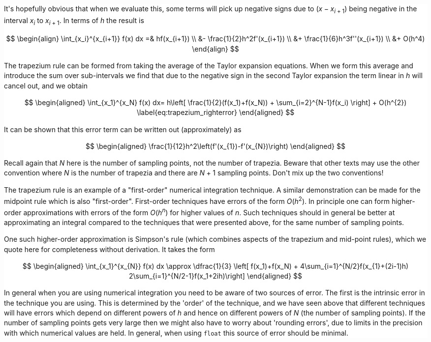 It's hopefully obvious that when we evaluate this, some terms will pick up negative signs due to
$(x-x_{i+1})$ being negative in the interval $x_i$ to $x_{i+1}$. In terms of $h$ the result is 

$$
\begin{align}
 \int_{x_i}^{x_{i+1}} f(x) dx =& hf(x_{i+1}) \\
                               &- \frac{1}{2}h^2f'(x_{i+1}) \\ 
                               &+ \frac{1}{6}h^3f''(x_{i+1}) \\
                               &+ O(h^4)
\end{align}
$$

The trapezium rule can be formed from taking the average of the Taylor expansion equations. When we
form this average and introduce the sum over sub-intervals we find that due to the negative sign in
the second Taylor expansion the term linear in $h$ will cancel out, and we obtain

$$
\begin{aligned}
\int_{x_1}^{x_N} f(x) dx= h\left[ \frac{1}{2}(f(x_1)+f(x_N)) + \sum_{i=2}^{N-1}f(x_i) \right] + O(h^{2}) \label{eq:trapezium_righterror}
\end{aligned}
$$

It can be shown that this error term can be written out (approximately) as

$$
\begin{aligned}
\frac{1}{12}h^2\left(f'(x_{1})-f'(x_{N})\right)
\end{aligned}
$$

Recall again that $N$ here is the number of sampling points, not the number of trapezia. Beware that
other texts may use the other convention where $N$ is the number of trapezia and there are $N+1$
sampling points. Don't mix up the two conventions!

The trapezium rule is an example of a "first-order" numerical integration technique. A similar
demonstration can be made for the midpoint rule which is also "first-order". First-order techniques
have errors of the form $O(h^2)$. In principle one can form higher-order approximations with errors
of the form $O(h^n)$ for higher values of $n$. Such techniques should in general be better at
approximating an integral compared to the techniques that were presented above, for the same number
of sampling points.

One such higher-order approximation is Simpson's rule (which combines aspects of the trapezium and
mid-point rules), which we quote here for completeness without derivation. It takes the form

$$
\begin{aligned}
\int_{x_1}^{x_{N}} f(x) dx \approx \dfrac{1}{3} \left[ f(x_1)+f(x_N) + 4\sum_{i=1}^{N/2}f(x_{1}+(2i-1)h)   2\sum_{i=1}^{N/2-1}f(x_1+2ih)\right]
\end{aligned}
$$

In general when you are using numerical integration you need to be aware of two sources of error.
The first is the intrinsic error in the technique you are using. This is determined by the 'order'
of the technique, and we have seen above that different techniques will have errors which depend on
different powers of $h$ and hence on different powers of $N$ (the number of sampling points). If the
number of sampling points gets very large then we might also have to worry about 'rounding errors',
due to limits in the precision with which numerical values are held. In general, when using `float`
this source of error should be minimal.
